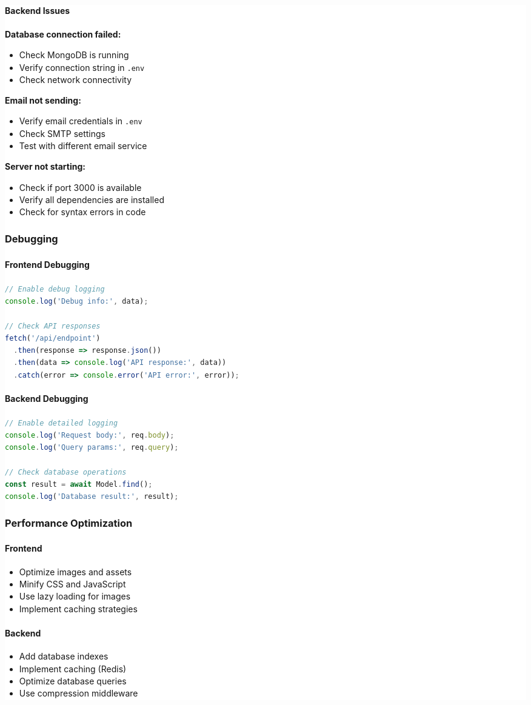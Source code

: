 #### Backend Issues

**Database connection failed:**
- Check MongoDB is running
- Verify connection string in `.env`
- Check network connectivity

**Email not sending:**
- Verify email credentials in `.env`
- Check SMTP settings
- Test with different email service

**Server not starting:**
- Check if port 3000 is available
- Verify all dependencies are installed
- Check for syntax errors in code

### Debugging

#### Frontend Debugging
```javascript
// Enable debug logging
console.log('Debug info:', data);

// Check API responses
fetch('/api/endpoint')
  .then(response => response.json())
  .then(data => console.log('API response:', data))
  .catch(error => console.error('API error:', error));
```

#### Backend Debugging
```javascript
// Enable detailed logging
console.log('Request body:', req.body);
console.log('Query params:', req.query);

// Check database operations
const result = await Model.find();
console.log('Database result:', result);
```

### Performance Optimization

#### Frontend
- Optimize images and assets
- Minify CSS and JavaScript
- Use lazy loading for images
- Implement caching strategies

#### Backend
- Add database indexes
- Implement caching (Redis)
- Optimize database queries
- Use compression middleware
